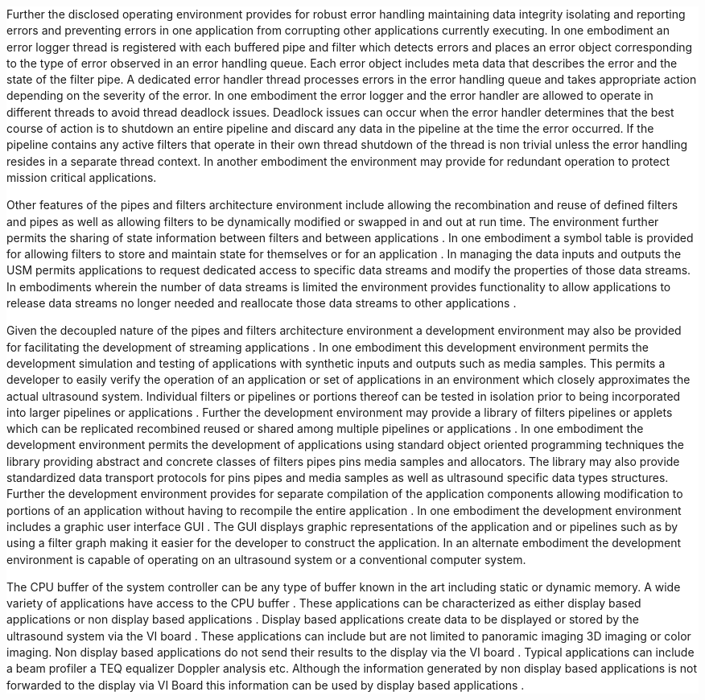 Further the disclosed operating environment provides for robust error handling maintaining data integrity isolating and reporting errors and preventing errors in one application from corrupting other applications currently executing. In one embodiment an error logger thread is registered with each buffered pipe and filter which detects errors and places an error object corresponding to the type of error observed in an error handling queue. Each error object includes meta data that describes the error and the state of the filter pipe. A dedicated error handler thread processes errors in the error handling queue and takes appropriate action depending on the severity of the error. In one embodiment the error logger and the error handler are allowed to operate in different threads to avoid thread deadlock issues. Deadlock issues can occur when the error handler determines that the best course of action is to shutdown an entire pipeline and discard any data in the pipeline at the time the error occurred. If the pipeline contains any active filters that operate in their own thread shutdown of the thread is non trivial unless the error handling resides in a separate thread context. In another embodiment the environment may provide for redundant operation to protect mission critical applications.

Other features of the pipes and filters architecture environment include allowing the recombination and reuse of defined filters and pipes as well as allowing filters to be dynamically modified or swapped in and out at run time. The environment further permits the sharing of state information between filters and between applications . In one embodiment a symbol table is provided for allowing filters to store and maintain state for themselves or for an application . In managing the data inputs and outputs the USM permits applications to request dedicated access to specific data streams and modify the properties of those data streams. In embodiments wherein the number of data streams is limited the environment provides functionality to allow applications to release data streams no longer needed and reallocate those data streams to other applications .

Given the decoupled nature of the pipes and filters architecture environment a development environment may also be provided for facilitating the development of streaming applications . In one embodiment this development environment permits the development simulation and testing of applications with synthetic inputs and outputs such as media samples. This permits a developer to easily verify the operation of an application or set of applications in an environment which closely approximates the actual ultrasound system. Individual filters or pipelines or portions thereof can be tested in isolation prior to being incorporated into larger pipelines or applications . Further the development environment may provide a library of filters pipelines or applets which can be replicated recombined reused or shared among multiple pipelines or applications . In one embodiment the development environment permits the development of applications using standard object oriented programming techniques the library providing abstract and concrete classes of filters pipes pins media samples and allocators. The library may also provide standardized data transport protocols for pins pipes and media samples as well as ultrasound specific data types structures. Further the development environment provides for separate compilation of the application components allowing modification to portions of an application without having to recompile the entire application . In one embodiment the development environment includes a graphic user interface GUI . The GUI displays graphic representations of the application and or pipelines such as by using a filter graph making it easier for the developer to construct the application. In an alternate embodiment the development environment is capable of operating on an ultrasound system or a conventional computer system.

The CPU buffer of the system controller can be any type of buffer known in the art including static or dynamic memory. A wide variety of applications have access to the CPU buffer . These applications can be characterized as either display based applications or non display based applications . Display based applications create data to be displayed or stored by the ultrasound system via the VI board . These applications can include but are not limited to panoramic imaging 3D imaging or color imaging. Non display based applications do not send their results to the display via the VI board . Typical applications can include a beam profiler a TEQ equalizer Doppler analysis etc. Although the information generated by non display based applications is not forwarded to the display via VI Board this information can be used by display based applications .
